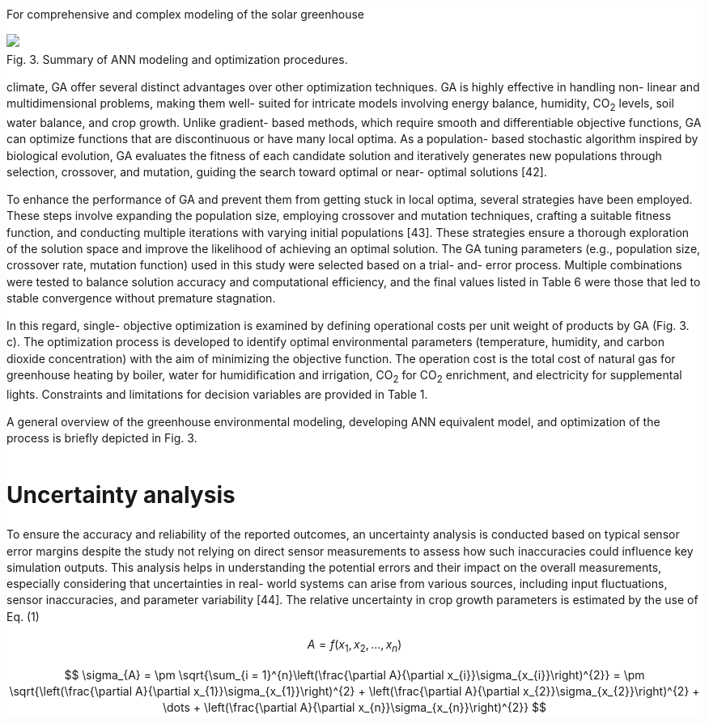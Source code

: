 For comprehensive and complex modeling of the solar greenhouse

![](images/350b7f2ceaf8c9feed9b0369fbe263fb52f54f8896d9c6c59e1e08eeb81b8f43.jpg)  
Fig. 3. Summary of ANN modeling and optimization procedures.

climate, GA offer several distinct advantages over other optimization techniques. GA is highly effective in handling non- linear and multidimensional problems, making them well- suited for intricate models involving energy balance, humidity,  $\mathrm{CO_2}$  levels, soil water balance, and crop growth. Unlike gradient- based methods, which require smooth and differentiable objective functions, GA can optimize functions that are discontinuous or have many local optima. As a population- based stochastic algorithm inspired by biological evolution, GA evaluates the fitness of each candidate solution and iteratively generates new populations through selection, crossover, and mutation, guiding the search toward optimal or near- optimal solutions [42].

To enhance the performance of GA and prevent them from getting stuck in local optima, several strategies have been employed. These steps involve expanding the population size, employing crossover and mutation techniques, crafting a suitable fitness function, and conducting multiple iterations with varying initial populations [43]. These strategies ensure a thorough exploration of the solution space and improve the likelihood of achieving an optimal solution. The GA tuning parameters (e.g., population size, crossover rate, mutation function) used in this study were selected based on a trial- and- error process. Multiple combinations were tested to balance solution accuracy and computational efficiency, and the final values listed in Table 6 were those that led to stable convergence without premature stagnation.

In this regard, single- objective optimization is examined by defining operational costs per unit weight of products by GA (Fig. 3. c). The optimization process is developed to identify optimal environmental parameters (temperature, humidity, and carbon dioxide concentration) with the aim of minimizing the objective function. The operation cost is the total cost of natural gas for greenhouse heating by boiler, water for humidification and irrigation,  $\mathrm{CO_2}$  for  $\mathrm{CO_2}$  enrichment, and electricity for supplemental lights. Constraints and limitations for decision variables are provided in Table 1.

A general overview of the greenhouse environmental modeling, developing ANN equivalent model, and optimization of the process is briefly depicted in Fig. 3.

# Uncertainty analysis

To ensure the accuracy and reliability of the reported outcomes, an uncertainty analysis is conducted based on typical sensor error margins despite the study not relying on direct sensor measurements to assess how such inaccuracies could influence key simulation outputs. This analysis helps in understanding the potential errors and their impact on the overall measurements, especially considering that uncertainties in real- world systems can arise from various sources, including input fluctuations, sensor inaccuracies, and parameter variability [44]. The relative uncertainty in crop growth parameters is estimated by the use of Eq. (1)

$$
A = f(x_{1},x_{2},\dots ,x_{n})
$$

$$
\sigma_{A} = \pm \sqrt{\sum_{i = 1}^{n}\left(\frac{\partial A}{\partial x_{i}}\sigma_{x_{i}}\right)^{2}} = \pm \sqrt{\left(\frac{\partial A}{\partial x_{1}}\sigma_{x_{1}}\right)^{2} + \left(\frac{\partial A}{\partial x_{2}}\sigma_{x_{2}}\right)^{2} + \dots + \left(\frac{\partial A}{\partial x_{n}}\sigma_{x_{n}}\right)^{2}}
$$
